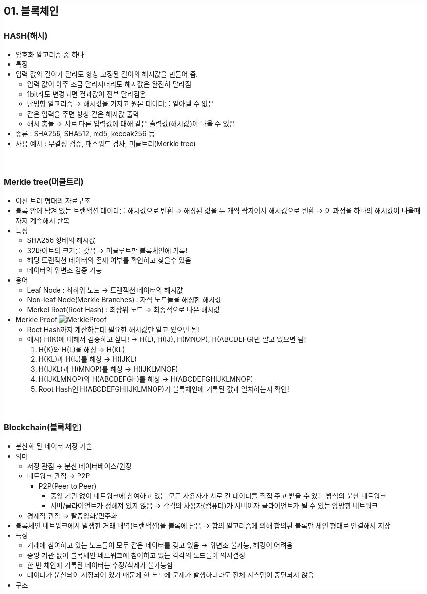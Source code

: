 ## 01. 블록체인

### HASH(해시)
- 암호화 알고리즘 중 하나
- 특징
- 입력 값의 길이가 달라도 항상 고정된 길이의 해시값을 만들어 줌.
    - 입력 값이 아주 조금 달라지더라도 해시값은 완전히 달라짐
    - 1bit라도 변경되면 결과값이 전부 달라짐온
    - 단방향 알고리즘 → 해시값을 가지고 원본 데이터를 알아낼 수 없음
    - 같은 입력을 주면 항상 같은 해시값 출력
    - 해시 충돌 → 서로 다른 입력값에 대해 같은 출력값(해시값)이 나올 수 있음
- 종류 : SHA256, SHA512, md5, keccak256 등
- 사용 예시 : 무결성 검증, 패스워드 검사, 머클트리(Merkle tree)
<br>

### Merkle tree(머클트리)
- 이진 트리 형태의 자료구조
- 블록 안에 담겨 있는 트랜잭션 데이터를 해시값으로 변환
    → 해싱된 값을 두 개씩 짝지어서 해시값으로 변환
    → 이 과정을 하나의 해시값이 나올때까지 계속해서 반복
- 특징
    - SHA256 형태의 해시값
    - 32바이트의 크기를 갖음 → 머클루트만 블록체인에 기록!
    - 해당 트랜잭션 데이터의 존재 여부를 확인하고 찾을수 있음
    - 데이터의 위변조 검증 가능
- 용어
    - Leaf Node : 최하위 노드 → 트랜잭션 데이터의 해시값
    - Non-leaf Node(Merkle Branches) : 자식 노드들을 해싱한 해시값
    - Merkel Root(Root Hash) : 최상위 노드 → 최종적으로 나온 해시값
- Merkle Proof
    ![MerkleProof](https://miro.medium.com/v2/resize:fit:1200/1*gp9RaSxleAb3f9uZngpl3A.png)
    - Root Hash까지 계산하는데 필요한 해시값만 알고 있으면 됨!
    - 예시) H(K)에 대해서 검증하고 싶다! 
    → H(L), H(IJ), H(MNOP), H(ABCDEFG)만 알고 있으면 됨!
        1. H(K)와 H(L)을 해싱 → H(KL)
        2. H(KL)과 H(IJ)를 해싱 → H(IJKL)
        3. H(IJKL)과 H(MNOP)를 해싱 → H(IJKLMNOP)
        4. H(IJKLMNOP)와 H(ABCDEFGH)를 해싱 → H(ABCDEFGHIJKLMNOP)
        5. Root Hash인 H(ABCDEFGHIIJKLMNOP)가 블록체인에 기록된 값과 일치하는지 확인!
<br>

### Blockchain(블록체인)
- 분산화 된 데이터 저장 기술
- 의미
    - 저장 관점 → 분산 데이터베이스/원장
    - 네트워크 관점 → P2P
        - P2P(Peer to Peer)
            - 중앙 기관 없이 네트워크에 참여하고 있는 모든 사용자가 서로 간 데이터를 직접 주고 받을 수 있는 방식의 분산 네트워크
            - 서버/클라이언트가 정해져 있지 않음 → 각각의 사용자(컴퓨터)가 서버이자 클라이언트가 될 수 있는 양방향 네트워크
    - 경제적 관점 → 탈중앙화/민주화
- 블록체인 네트워크에서 발생한 거래 내역(트랜잭션)을 블록에 담음
→ 합의 알고리즘에 의해 합의된 블록만 체인 형태로 연결해서 저장
- 특징
    - 거래에 참여하고 있는 노드들이 모두 같은 데이터를 갖고 있음 
    → 위변조 불가능, 해킹이 어려움
    - 중앙 기관 없이 블록체인 네트워크에 참여하고 있는 각각의 노드들이 의사결정
    - 한 번 체인에 기록된 데이터는 수정/삭제가 불가능함
    - 데이터가 분산되어 저장되어 있기 때문에 한 노드에 문제가 발생하더라도 전체 시스템이 중단되지 않음
- 구조
    